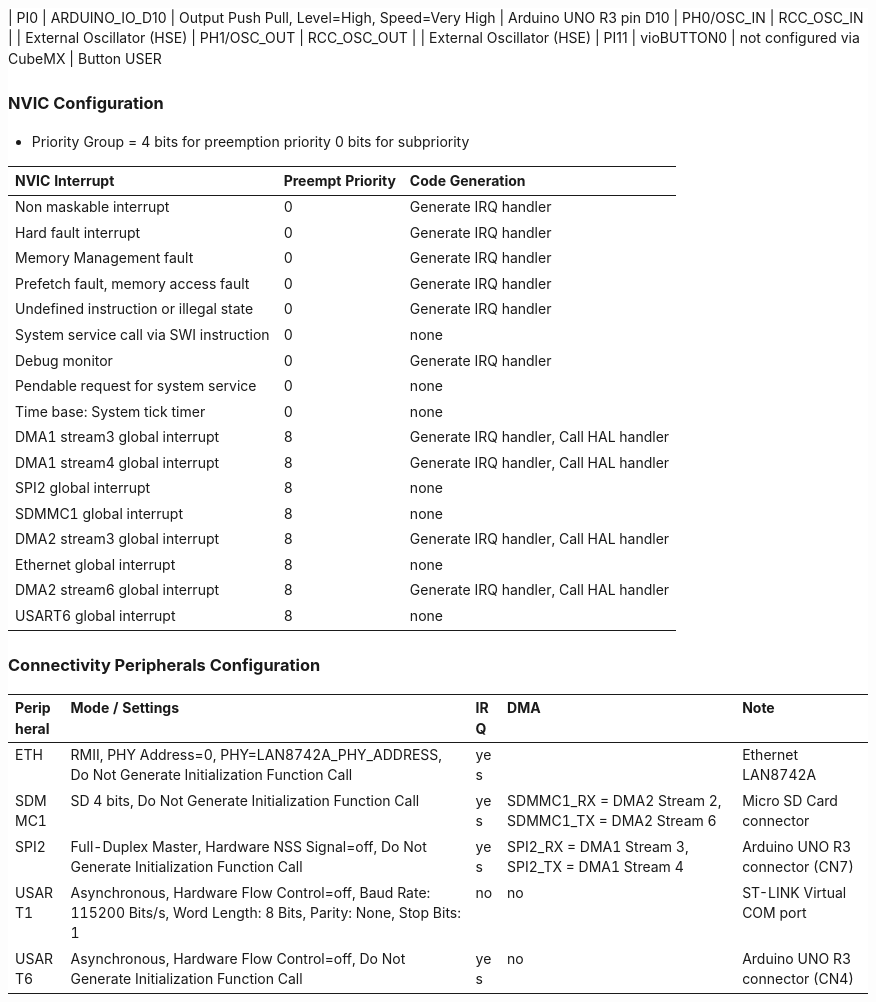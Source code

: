 | PI0         | ARDUINO_IO_D10 | Output Push Pull, Level=High, Speed=Very High | Arduino UNO R3 pin D10
| PH0/OSC_IN  | RCC_OSC_IN     |                                               | External Oscillator (HSE)
| PH1/OSC_OUT | RCC_OSC_OUT    |                                               | External Oscillator (HSE)
| PI11        | vioBUTTON0     | not configured via CubeMX                     | Button USER

### NVIC Configuration

 - Priority Group = 4 bits for preemption priority 0 bits for subpriority

| NVIC Interrupt                          | Preempt Priority | Code Generation
|:----------------------------------------|:-----------------|:---------------
| Non maskable interrupt                  | 0                | Generate IRQ handler
| Hard fault interrupt                    | 0                | Generate IRQ handler
| Memory Management fault                 | 0                | Generate IRQ handler
| Prefetch fault, memory access fault     | 0                | Generate IRQ handler
| Undefined instruction or illegal state  | 0                | Generate IRQ handler
| System service call via SWI instruction | 0                | none
| Debug monitor                           | 0                | Generate IRQ handler
| Pendable request for system service     | 0                | none
| Time base: System tick timer            | 0                | none
| DMA1 stream3 global interrupt           | 8                | Generate IRQ handler, Call HAL handler
| DMA1 stream4 global interrupt           | 8                | Generate IRQ handler, Call HAL handler
| SPI2 global interrupt                   | 8                | none
| SDMMC1 global interrupt                 | 8                | none
| DMA2 stream3 global interrupt           | 8                | Generate IRQ handler, Call HAL handler
| Ethernet global interrupt               | 8                | none
| DMA2 stream6 global interrupt           | 8                | Generate IRQ handler, Call HAL handler
| USART6 global interrupt                 | 8                | none

### Connectivity Peripherals Configuration

| Peripheral   | Mode / Settings                                                                                                    | IRQ | DMA                                                  | Note
|:-------------|:-------------------------------------------------------------------------------------------------------------------|:----|:-----------------------------------------------------|:----
| ETH          | RMII, PHY Address=0, PHY=LAN8742A_PHY_ADDRESS, Do Not Generate Initialization Function Call                        | yes |                                                      | Ethernet LAN8742A
| SDMMC1       | SD 4 bits, Do Not Generate Initialization Function Call                                                            | yes | SDMMC1_RX = DMA2 Stream 2, SDMMC1_TX = DMA2 Stream 6 | Micro SD Card connector
| SPI2         | Full-Duplex Master, Hardware NSS Signal=off, Do Not Generate Initialization Function Call                          | yes | SPI2_RX = DMA1 Stream 3, SPI2_TX = DMA1 Stream 4     | Arduino UNO R3 connector (CN7)
| USART1       | Asynchronous, Hardware Flow Control=off, Baud Rate: 115200 Bits/s, Word Length: 8 Bits, Parity: None, Stop Bits: 1 | no  | no                                                   | ST-LINK Virtual COM port
| USART6       | Asynchronous, Hardware Flow Control=off, Do Not Generate Initialization Function Call                              | yes | no                                                   | Arduino UNO R3 connector (CN4)
